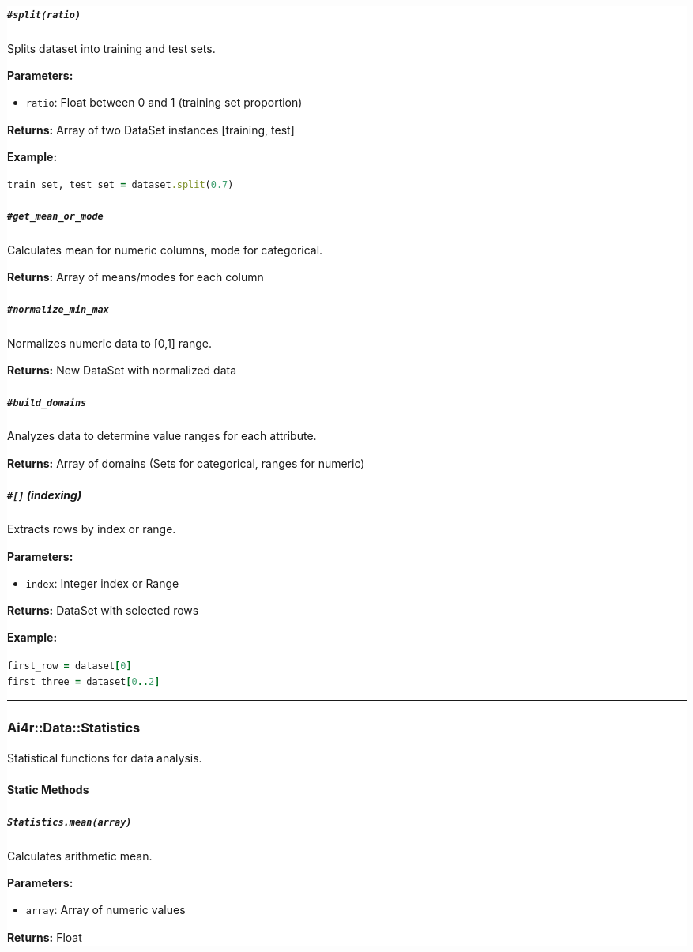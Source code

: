 ##### `#split(ratio)`
Splits dataset into training and test sets.

**Parameters:**
- `ratio`: Float between 0 and 1 (training set proportion)

**Returns:** Array of two DataSet instances [training, test]

**Example:**
```ruby
train_set, test_set = dataset.split(0.7)
```

##### `#get_mean_or_mode`
Calculates mean for numeric columns, mode for categorical.

**Returns:** Array of means/modes for each column

##### `#normalize_min_max`
Normalizes numeric data to [0,1] range.

**Returns:** New DataSet with normalized data

##### `#build_domains`
Analyzes data to determine value ranges for each attribute.

**Returns:** Array of domains (Sets for categorical, ranges for numeric)

##### `#[]` (indexing)
Extracts rows by index or range.

**Parameters:**
- `index`: Integer index or Range

**Returns:** DataSet with selected rows

**Example:**
```ruby
first_row = dataset[0]
first_three = dataset[0..2]
```

---

### Ai4r::Data::Statistics

Statistical functions for data analysis.

#### Static Methods

##### `Statistics.mean(array)`
Calculates arithmetic mean.

**Parameters:**
- `array`: Array of numeric values

**Returns:** Float
